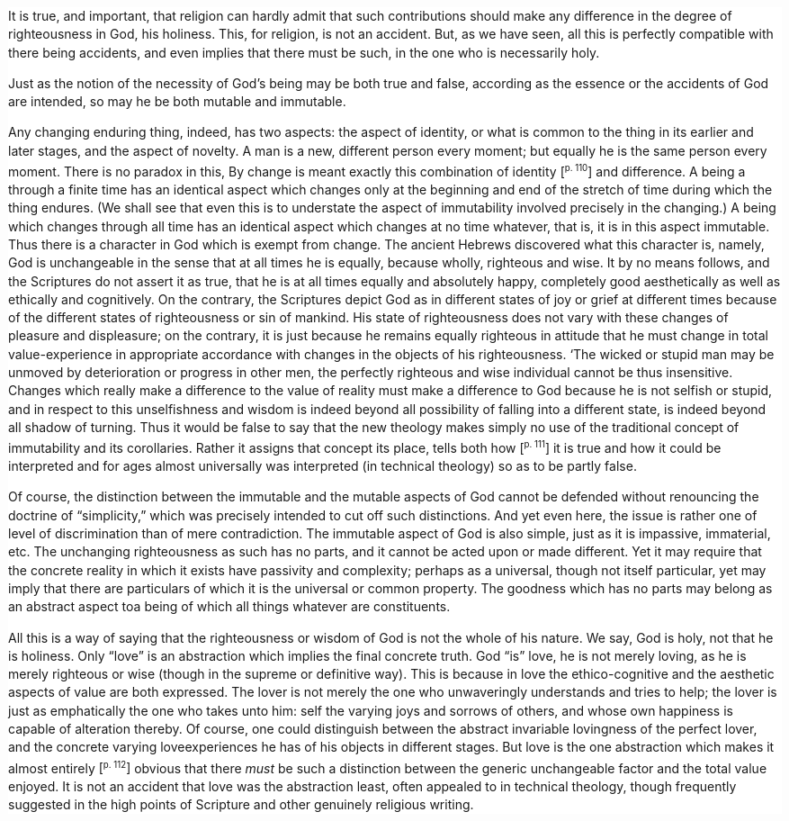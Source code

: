 It is true, and important, that religion can hardly admit that such contributions should make any difference in the degree of righteousness in God, his holiness. This, for religion, is not an accident. But, as we have seen, all this is perfectly compatible with there being accidents, and even implies that there must be such, in the one who is necessarily holy. 

Just as the notion of the necessity of God’s being may be both true and false, according as the essence or the accidents of God are intended, so may he be both mutable and immutable. 

Any changing enduring thing, indeed, has two aspects: the aspect of identity, or what is common to the thing in its earlier and later stages, and the aspect of novelty. A man is a new, different person every moment; but equally he is the same person every moment. There is no paradox in this, By change is meant exactly this combination of identity <span id="p110">[<sup><small>p. 110</small></sup>]</span> and difference. A being a through a finite time has an identical aspect which changes only at the beginning and end of the stretch of time during which the thing endures. (We shall see that even this is to understate the aspect of immutability involved precisely in the changing.) A being which changes through all time has an identical aspect which changes at no time whatever, that is, it is in this aspect immutable. Thus there is a character in God which is exempt from change. The ancient Hebrews discovered what this character is, namely, God is unchangeable in the sense that at all times he is equally, because wholly, righteous and wise. It by no means follows, and the Scriptures do not assert it as true, that he is at all times equally and absolutely happy, completely good aesthetically as well as ethically and cognitively. On the contrary, the Scriptures depict God as in different states of joy or grief at different times because of the different states of righteousness or sin of mankind. His state of righteousness does not vary with these changes of pleasure and displeasure; on the contrary, it is just because he remains equally righteous in attitude that he must change in total value-experience in appropriate accordance with changes in the objects of his righteousness. ‘The wicked or stupid man may be unmoved by deterioration or progress in other men, the perfectly righteous and wise individual cannot be thus insensitive. Changes which really make a difference to the value of reality must make a difference to God because he is not selfish or stupid, and in respect to this unselfishness and wisdom is indeed beyond all possibility of falling into a different state, is indeed beyond all shadow of turning. Thus it would be false to say that the new theology makes simply no use of the traditional concept of immutability and its corollaries. Rather it assigns that concept its place, tells both how <span id="p111">[<sup><small>p. 111</small></sup>]</span> it is true and how it could be interpreted and for ages almost universally was interpreted (in technical theology) so as to be partly false. 

Of course, the distinction between the immutable and the mutable aspects of God cannot be defended without renouncing the doctrine of “simplicity,” which was precisely intended to cut off such distinctions. And yet even here, the issue is rather one of level of discrimination than of mere contradiction. The immutable aspect of God is also simple, just as it is impassive, immaterial, etc. The unchanging righteousness as such has no parts, and it cannot be acted upon or made different. Yet it may require that the concrete reality in which it exists have passivity and complexity; perhaps as a universal, though not itself particular, yet may imply that there are particulars of which it is the universal or common property. The goodness which has no parts may belong as an abstract aspect toa being of which all things whatever are constituents. 

All this is a way of saying that the righteousness or wisdom of God is not the whole of his nature. We say, God is holy, not that he is holiness. Only “love” is an abstraction which implies the final concrete truth. God “is” love, he is not merely loving, as he is merely righteous or wise (though in the supreme or definitive way). This is because in love the ethico-cognitive and the aesthetic aspects of value are both expressed. The lover is not merely the one who unwaveringly understands and tries to help; the lover is just as emphatically the one who takes unto him: self the varying joys and sorrows of others, and whose own happiness is capable of alteration thereby. Of course, one could distinguish between the abstract invariable lovingness of the perfect lover, and the concrete varying loveexperiences he has of his objects in different stages. But love is the one abstraction which makes it almost entirely <span id="p112">[<sup><small>p. 112</small></sup>]</span> obvious that there _must_ be such a distinction between the generic unchangeable factor and the total value enjoyed. It is not an accident that love was the abstraction least, often appealed to in technical theology, though frequently suggested in the high points of Scripture and other genuinely religious writing. 


[^1]: See also Macintosh’s essay in _My Idea of God_, edited by Joseph Fort Newton (Little, Brown & Co., 1927), pp. 195-58. 
[^2]: The ethical view of deity appears with some distinctness in Egyptian documents of over three thousand years ago. See James H. Breasted, _The Dawn of Conscience_ (Charles Scribner's Sons, 1933) .
[^3]: That omniscience sees the future as it is, that is, as partially indeterminate, might be called the Principle of Gersonides, for the earliest statement of it, so far as I have been able to find, is set forth in the writings of Levy ben Gerson, Jewish astronomer and theologian of the fourteenth century, whose doctrines furnished a counter-balance to the pure absolutism of Maimonides. See Isaac Husik, _A History of Medieval Jewish Philosophy_ (The Macmillan Go., 1916), p. 945. The principle was also clearly stated by the Socinians, two centuries later. See Otto Fock, _Der Socinianismus_ (Kiel. 1847). pp. 437. For a recent defense of the doctrine see Alfred E. Garvie, _The Christian Faith_ (Charles Scribner's Sons, 1937), p. 105. 
[^4]: Etienne Gilson, _The Spirit of Mediaeval Philosophy_ (Charles Scribner’s Sons, 1936) , pp- 145, 103, 148. 
[^5]: Maritain, The Degrees of Knowledge (Charles Scribner's Sons, 1938) , PP. 458-60. 
[^6]: See G. Picard, “La Saisie immédiate de Dieu dans les états myst Revue d’Ascétique et de Mystique, LV, 45-51. Against this view Maritain argues that there can be no direct seizure of the divine nature without grace, for the divine essence, being simple, must be grasped entire, rather than “obscurely or by halves.” But does it not follow that the successful mystique, the one rewarded with grace, intuits God with complete adequacy, that is, becomes cognitively equal to God? This seems to be M. Picard’s reasoning, and it is hard to see why it is not conclusive. (See Maritain, _Degrees of Knowledge_, p. 333.) 
[^7]: Maritain’s discussion of William James and other recent theologians in his _Reflexions sur l'intelligence_ (pp. 262-87) is a good example of the confrontation of first- and third-type theism with no recognition of the possibility of an intermediate position. It is significant that he closes che discussion with the charge that the theologians under consideration change the glory of the incorruptible God into the likeness of corruptible man.” As if it were not perfectly possible to maintain intact the incorruptibility of God while admitting his capacity for increasing richness of content, for creative though not destructive change (not reckoning suffering as destruction, however) ! 
[^8]: See Morris R. Cohen, _Reason and Nature_ (Harcourt, Brace & Co., 1931). 
[^9]: If Hegel was a second- rather than first-type theist, he failed to enlighten most of his followers on the point. Hegel is a clear writer only if “clear” be given a very Hegelian meaning. But in so far as he is clea he is, I think, a first-type theist. If there are also contrary indications, this, only illustrates the inherent contradictoriness of this form of theism. Some learned scholars indeed think that Hegel believed both in a changeable God and in real contingency. But then for Hegel the real is the rational, and that for him seems to mean the deducible, the necessary, so that what we come to is that there are contingent entities, but they are unreal! And doubtless there is change, but it is unreal! Schelling, in later life, did affirm a changing God, but he seems to have tried to combine this with a Spinozistic necessitarianism — all the while talking much of “freedom.” Recent philosophy shows, I hold, a fundamental advance in such matters. 